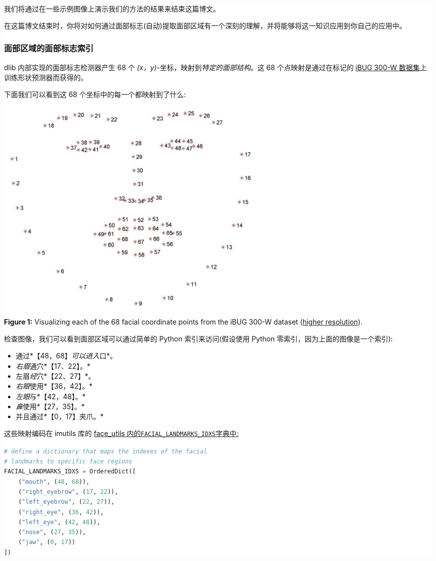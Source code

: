 我们将通过在一些示例图像上演示我们的方法的结果来结束这篇博文。

在这篇博文结束时，你将对如何通过面部标志(自动)提取面部区域有一个深刻的理解，并将能够将这一知识应用到你自己的应用中。

### 面部区域的面部标志索引

dlib 内部实现的面部标志检测器产生 68 个 *(x，y)*-坐标，映射到*特定的面部结构*。这 68 个点映射是通过在标记的 [iBUG 300-W 数据集](https://ibug.doc.ic.ac.uk/resources/facial-point-annotations/)上训练形状预测器而获得的。

下面我们可以看到这 68 个坐标中的每一个都映射到了什么:

![](img/98386b3c30f7c84fec0965ed4d4ea08f.png)

**Figure 1:** Visualizing each of the 68 facial coordinate points from the iBUG 300-W dataset ([higher resolution](https://pyimagesearch.com/wp-content/uploads/2017/04/facial_landmarks_68markup.jpg)).

检查图像，我们可以看到面部区域可以通过简单的 Python 索引来访问(假设使用 Python 零索引，因为上面的图像是一个索引):

*   通过*【48，68】*可以进入*口*。
*   *右眉*通穴*【17、22】。*
*   左眉*经*穴*【22、27】*。
*   *右眼*使用*【36，42】。*
*   *左眼*与*【42，48】。*
*   *鼻*使用*【27，35】。*
*   并且通过*【0，17】夹爪。*

这些映射编码在 imutils 库的 [face_utils 内的`FACIAL_LANDMARKS_IDXS`字典中:](https://github.com/jrosebr1/imutils/blob/master/imutils/face_utils.py#L8)

```py
# define a dictionary that maps the indexes of the facial
# landmarks to specific face regions
FACIAL_LANDMARKS_IDXS = OrderedDict([
	("mouth", (48, 68)),
	("right_eyebrow", (17, 22)),
	("left_eyebrow", (22, 27)),
	("right_eye", (36, 42)),
	("left_eye", (42, 48)),
	("nose", (27, 35)),
	("jaw", (0, 17))
])

```
